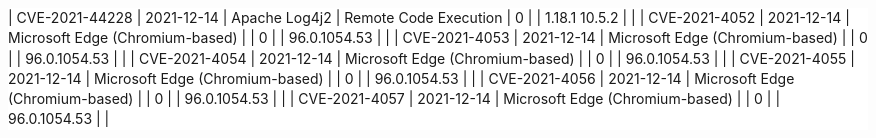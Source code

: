 | CVE-2021-44228 | 2021-12-14        | Apache Log4j2                                      | Remote Code Execution  |        0   |                                                                                                                                                       | 1.18.1 10.5.2                                                                                                                                                                                                                             |                                                                                                                                                                                                                                                                                                                               |
| CVE-2021-4052  | 2021-12-14        | Microsoft Edge (Chromium-based)                    |                        |        0   |                                                                                                                                                       | 96.0.1054.53                                                                                                                                                                                                                              |                                                                                                                                                                                                                                                                                                                               |
| CVE-2021-4053  | 2021-12-14        | Microsoft Edge (Chromium-based)                    |                        |        0   |                                                                                                                                                       | 96.0.1054.53                                                                                                                                                                                                                              |                                                                                                                                                                                                                                                                                                                               |
| CVE-2021-4054  | 2021-12-14        | Microsoft Edge (Chromium-based)                    |                        |        0   |                                                                                                                                                       | 96.0.1054.53                                                                                                                                                                                                                              |                                                                                                                                                                                                                                                                                                                               |
| CVE-2021-4055  | 2021-12-14        | Microsoft Edge (Chromium-based)                    |                        |        0   |                                                                                                                                                       | 96.0.1054.53                                                                                                                                                                                                                              |                                                                                                                                                                                                                                                                                                                               |
| CVE-2021-4056  | 2021-12-14        | Microsoft Edge (Chromium-based)                    |                        |        0   |                                                                                                                                                       | 96.0.1054.53                                                                                                                                                                                                                              |                                                                                                                                                                                                                                                                                                                               |
| CVE-2021-4057  | 2021-12-14        | Microsoft Edge (Chromium-based)                    |                        |        0   |                                                                                                                                                       | 96.0.1054.53                                                                                                                                                                                                                              |                                                                                                                                                                                                                                                                                                                               |